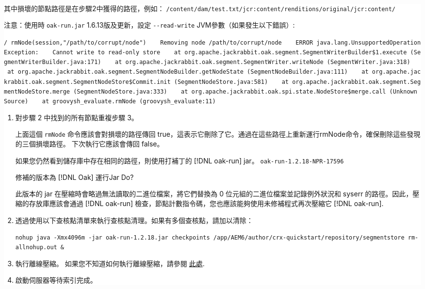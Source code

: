    其中損壞的節點路徑是在步驟2中獲得的路徑，例如： `/content/dam/test.txt/jcr:content/renditions/original/jcr:content/`

   注意：使用時 `oak-run.jar` 1.6.13版及更新，設定 `--read-write` JVM參數（如果發生以下錯誤）:

   ```
   / rmNode(session,"/path/to/corrupt/node")    Removing node /path/to/corrupt/node    ERROR java.lang.UnsupportedOperationException:    Cannot write to read-only store    at org.apache.jackrabbit.oak.segment.SegmentWriterBuilder$1.execute (SegmentWriterBuilder.java:171)    at org.apache.jackrabbit.oak.segment.SegmentWriter.writeNode (SegmentWriter.java:318)    at org.apache.jackrabbit.oak.segment.SegmentNodeBuilder.getNodeState (SegmentNodeBuilder.java:111)    at org.apache.jackrabbit.oak.segment.SegmentNodeStore$Commit.init (SegmentNodeStore.java:581)    at org.apache.jackrabbit.oak.segment.SegmentNodeStore.merge (SegmentNodeStore.java:333)    at org.apache.jackrabbit.oak.spi.state.NodeStore$merge.call (Unknown Source)    at groovysh_evaluate.rmNode (groovysh_evaluate:11)
   ```

1. 對步驟 2 中找到的所有節點重複步驟 3。

   上面這個 `rmNode` 命令應該會對損壞的路徑傳回 true，這表示它刪除了它。通過在這些路徑上重新運行rmNode命令，確保刪除這些發現的三個損壞路徑。 下次執行它應該會傳回 false。

   如果您仍然看到儲存庫中存在相同的路徑，則使用打補丁的 [!DNL oak-run] jar。 `oak-run-1.2.18-NPR-17596`

   修補的版本為 [!DNL Oak] 運行Jar Do?

   此版本的 jar 在壓縮時會略過無法讀取的二進位檔案，將它們替換為 0 位元組的二進位檔案並記錄例外狀況和 syserr 的路徑。因此，壓縮的存放庫應該會通過 [!DNL oak-run] 檢查，節點計數指令碼，您也應該能夠使用未修補程式再次壓縮它 [!DNL oak-run].

1. 透過使用以下查核點清單來執行查核點清理。如果有多個查核點，請加以清除：

   ```
   nohup java -Xmx4096m -jar oak-run-1.2.18.jar checkpoints /app/AEM6/author/crx-quickstart/repository/segmentstore rm-allnohup.out &
   ```

1. 執行離線壓縮。 如果您不知道如何執行離線壓縮，請參閱 [此處](https://gist.github.com/andrewmkhoury/0b1fe4d8b619178ff87b).

1. 啟動伺服器等待索引完成。
